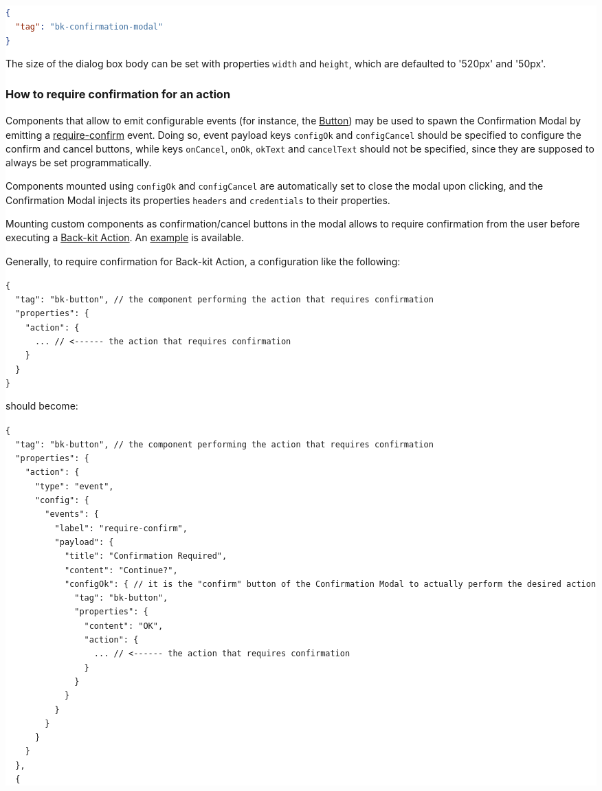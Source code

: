 ```json
{
  "tag": "bk-confirmation-modal"
}
```

The size of the dialog box body can be set with properties `width` and `height`, which are defaulted to '520px' and '50px'.

### How to require confirmation for an action

Components that allow to emit configurable events (for instance, the [Button][bk-button]) may be used to spawn the Confirmation Modal by emitting a [require-confirm] event.
Doing so, event payload keys `configOk` and `configCancel` should be specified to configure the confirm and cancel buttons, while keys `onCancel`, `onOk`, `okText` and `cancelText` should not be specified, since they are supposed to always be set programmatically.

Components mounted using `configOk` and `configCancel` are automatically set to close the modal upon clicking, and the Confirmation Modal injects its properties `headers` and `credentials` to their properties.

Mounting custom components as confirmation/cancel buttons in the modal allows to require confirmation from the user before executing a [Back-kit Action][action].
An [example](#require-confirmation-for-a-delete-request) is available.

Generally, to require confirmation for  Back-kit Action, a configuration like the following:

```jsonc
{
  "tag": "bk-button", // the component performing the action that requires confirmation
  "properties": {
    "action": {
      ... // <------ the action that requires confirmation
    }
  }
}
```

should become:

```jsonc
{
  "tag": "bk-button", // the component performing the action that requires confirmation
  "properties": {
    "action": {
      "type": "event",
      "config": {
        "events": {
          "label": "require-confirm",
          "payload": {
            "title": "Confirmation Required",
            "content": "Continue?",
            "configOk": { // it is the "confirm" button of the Confirmation Modal to actually perform the desired action
              "tag": "bk-button",
              "properties": {
                "content": "OK",
                "action": {
                  ... // <------ the action that requires confirmation
                }
              }
            }
          }
        }
      }
    }
  },
  {
```

[bk-button]: ./90_button.md
[action]: ../50_actions.md
[require-confirm]: ../70_events.md#require-confirm
[localized-text]: ../40_core_concepts.md#localization-and-i18n